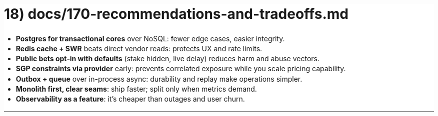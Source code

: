 
# 18) docs/170-recommendations-and-tradeoffs.md

* **Postgres for transactional cores** over NoSQL: fewer edge cases, easier integrity.
* **Redis cache + SWR** beats direct vendor reads: protects UX and rate limits.
* **Public bets opt‑in with defaults** (stake hidden, live delay) reduces harm and abuse vectors.
* **SGP constraints via provider** early: prevents correlated exposure while you scale pricing capability.
* **Outbox + queue** over in-process async: durability and replay make operations simpler.
* **Monolith first, clear seams**: ship faster; split only when metrics demand.
* **Observability as a feature**: it’s cheaper than outages and user churn.

---
